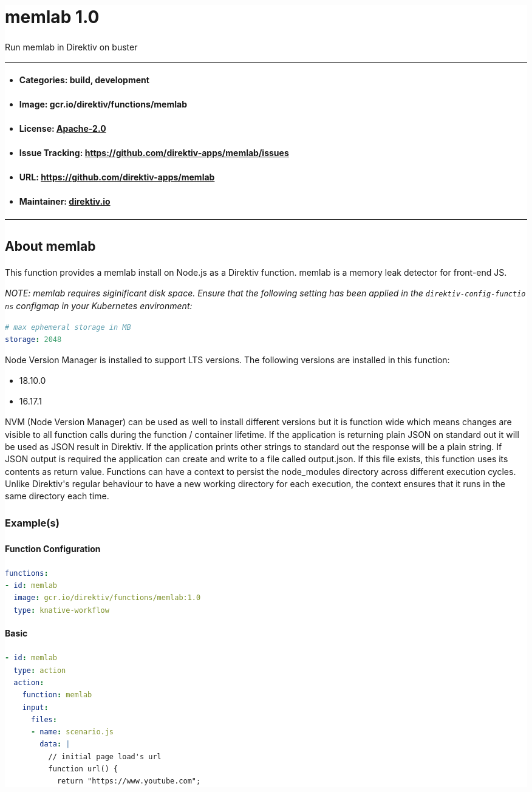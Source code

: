 
# memlab 1.0

Run memlab in Direktiv on buster

---
- #### Categories: build, development
- #### Image: gcr.io/direktiv/functions/memlab 
- #### License: [Apache-2.0](https://www.apache.org/licenses/LICENSE-2.0)
- #### Issue Tracking: https://github.com/direktiv-apps/memlab/issues
- #### URL: https://github.com/direktiv-apps/memlab
- #### Maintainer: [direktiv.io](https://www.direktiv.io) 
---

## About memlab

This function provides a memlab install on Node.js as a Direktiv function. memlab is a memory leak detector for front-end JS.

*NOTE: memlab requires siginificant disk space. Ensure that the following setting has been applied in the `direktiv-config-functions` configmap in your Kubernetes environment:*

```yaml 
# max ephemeral storage in MB
storage: 2048
```

Node Version Manager is installed to support LTS versions. The following versions are installed in this function:

- 18.10.0

- 16.17.1

NVM (Node Version Manager) can be used as well to install different versions but it is function wide which means changes are visible to all function calls during the function / container lifetime. If the application is returning plain JSON on standard out it will be used as JSON result in Direktiv. If the application prints other strings to standard out the response will be a plain string. If JSON output is required the application can create and write to a file called output.json. If this file exists, this function uses its contents as return value.
Functions can have a context to persist the node_modules directory across different execution cycles. Unlike Direktiv's regular behaviour to have a new working directory for each execution, the context ensures that it runs in the same directory each time. 

### Example(s)
  #### Function Configuration
```yaml
functions:
- id: memlab
  image: gcr.io/direktiv/functions/memlab:1.0
  type: knative-workflow
```
   #### Basic
```yaml
- id: memlab 
  type: action
  action:
    function: memlab
    input:
      files:
      - name: scenario.js
        data: |
          // initial page load's url
          function url() {
            return "https://www.youtube.com";
```